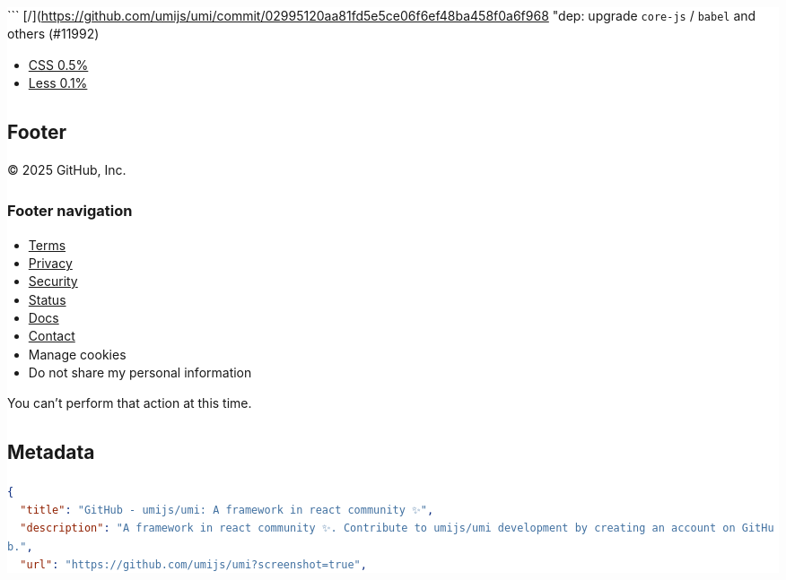 ``` [/](https://github.com/umijs/umi/commit/02995120aa81fd5e5ce06f6ef48ba458f0a6f968 "dep: upgrade `core-js` / `babel` and others (#11992)
*   [CSS 0.5%](https://github.com/umijs/umi/search?l=css)
*   [Less 0.1%](https://github.com/umijs/umi/search?l=less)

Footer
------

[](https://github.com/ "GitHub")© 2025 GitHub, Inc.

### Footer navigation

*   [Terms](https://docs.github.com/site-policy/github-terms/github-terms-of-service)
*   [Privacy](https://docs.github.com/site-policy/privacy-policies/github-privacy-statement)
*   [Security](https://github.com/security)
*   [Status](https://www.githubstatus.com/)
*   [Docs](https://docs.github.com/)
*   [Contact](https://support.github.com/?tags=dotcom-footer)
*   Manage cookies
*   Do not share my personal information

You can’t perform that action at this time.

## Metadata

```json
{
  "title": "GitHub - umijs/umi: A framework in react community ✨",
  "description": "A framework in react community ✨. Contribute to umijs/umi development by creating an account on GitHub.",
  "url": "https://github.com/umijs/umi?screenshot=true",
```